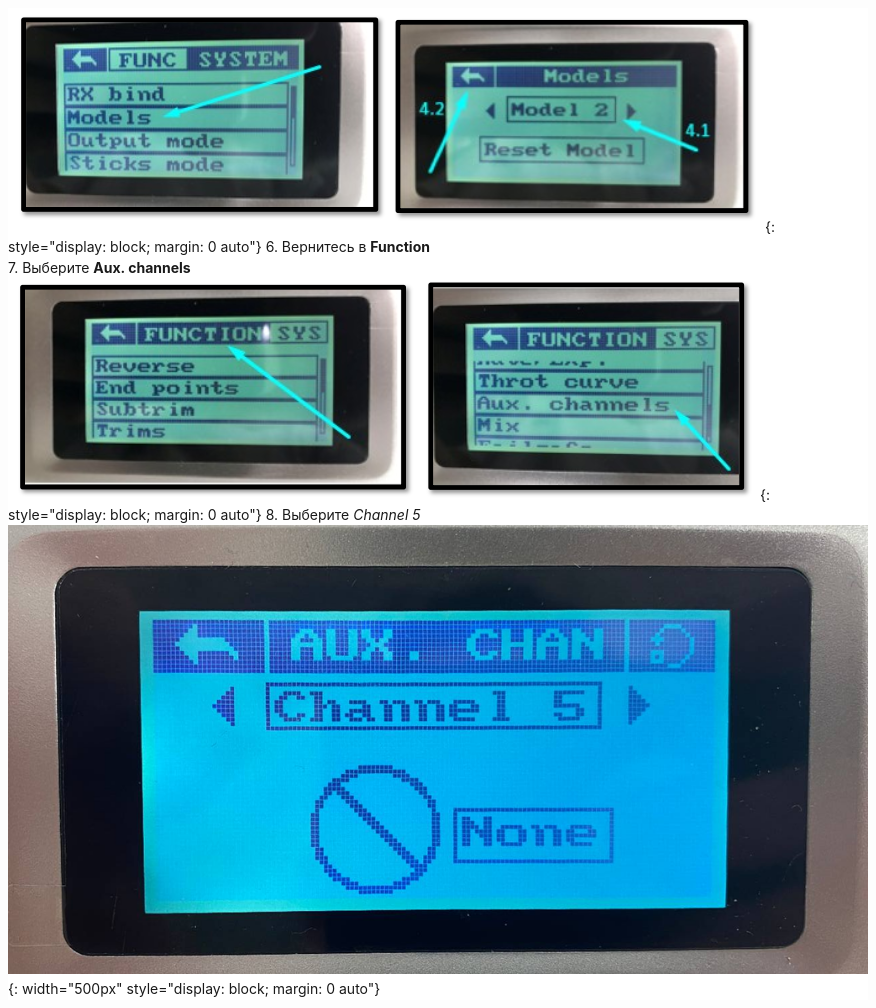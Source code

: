   ![Настройка пульта ДУ](/assets/images/rcset2.png){: style="display: block; margin: 0 auto"}
  6. Вернитесь в **Function**	
  7. Выберите **Aux. channels**
  ![Настройка пульта ДУ](/assets/images/rcset3.png){: style="display: block; margin: 0 auto"}
  8. Выберите _Channel 5_
  ![Настройка пульта ДУ](/assets/images/channel5.jpg){: width="500px" style="display: block; margin: 0 auto"}
  